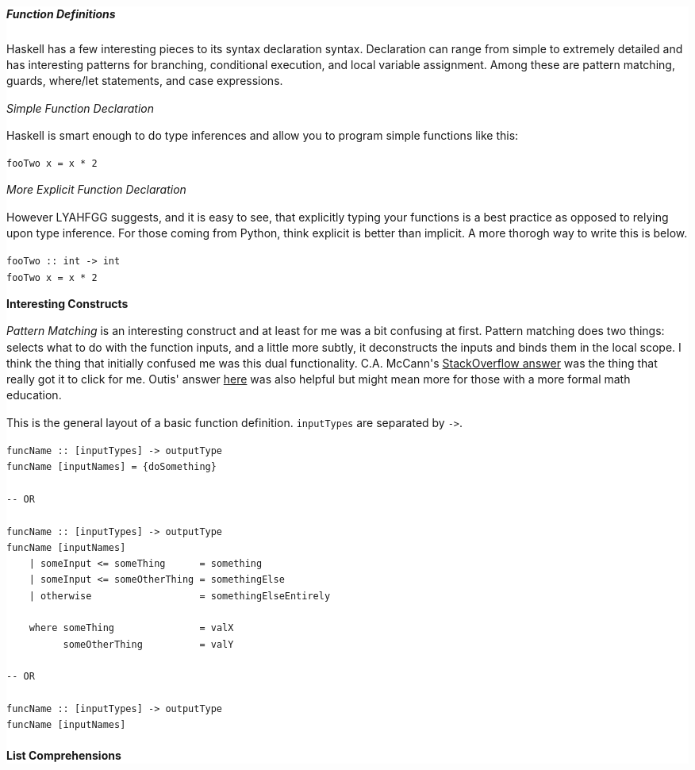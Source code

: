 ##### Function Definitions

Haskell has a few interesting pieces to its syntax declaration syntax. Declaration can range from simple to extremely detailed and has interesting patterns for branching, conditional execution, and local variable assignment. Among these are pattern matching, guards, where/let statements, and case expressions.

*Simple Function Declaration*

Haskell is smart enough to do type inferences and allow you to program simple functions like this:

    fooTwo x = x * 2

*More Explicit Function Declaration*

However LYAHFGG suggests, and it is easy to see, that explicitly typing your functions is a best practice as opposed to relying upon type inference. For those coming from Python, think explicit is better than implicit. A more thorogh way to write this is below.

    fooTwo :: int -> int
    fooTwo x = x * 2

**Interesting Constructs**

*Pattern Matching* is an interesting construct and at least for me was a bit confusing at first. Pattern matching does two things: selects what to do with the function inputs, and a little more subtly, it deconstructs the inputs and binds them in the local scope. I think the thing that initially confused me was this dual functionality. C.A. McCann's [StackOverflow answer](http://stackoverflow.com/a/4156831/2002580) was the thing that really got it to click for me. Outis' answer [here](http://stackoverflow.com/a/2225811) was also helpful but might mean more for those with a more formal math education.

This is the general layout of a basic function definition. `inputTypes` are separated by `->`.

    funcName :: [inputTypes] -> outputType
    funcName [inputNames] = {doSomething}

    -- OR
    
    funcName :: [inputTypes] -> outputType
    funcName [inputNames]
        | someInput <= someThing      = something
        | someInput <= someOtherThing = somethingElse
        | otherwise                   = somethingElseEntirely

        where someThing               = valX
              someOtherThing          = valY

    -- OR

    funcName :: [inputTypes] -> outputType
    funcName [inputNames]



#### List Comprehensions
